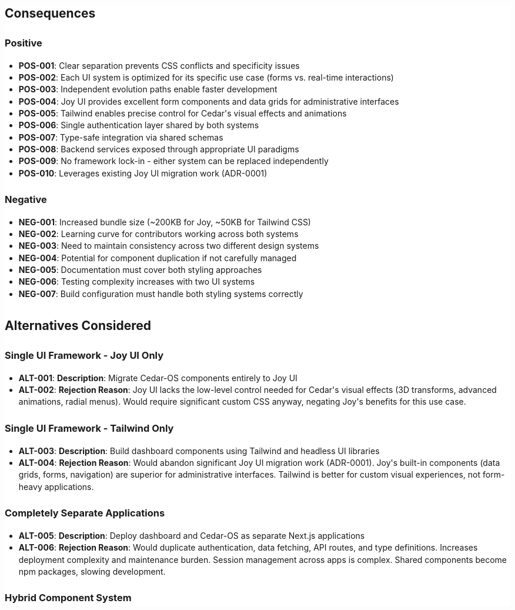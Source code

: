 ## Consequences

### Positive

- **POS-001**: Clear separation prevents CSS conflicts and specificity issues
- **POS-002**: Each UI system is optimized for its specific use case (forms vs. real-time interactions)
- **POS-003**: Independent evolution paths enable faster development
- **POS-004**: Joy UI provides excellent form components and data grids for administrative interfaces
- **POS-005**: Tailwind enables precise control for Cedar's visual effects and animations
- **POS-006**: Single authentication layer shared by both systems
- **POS-007**: Type-safe integration via shared schemas
- **POS-008**: Backend services exposed through appropriate UI paradigms
- **POS-009**: No framework lock-in - either system can be replaced independently
- **POS-010**: Leverages existing Joy UI migration work (ADR-0001)

### Negative

- **NEG-001**: Increased bundle size (~200KB for Joy, ~50KB for Tailwind CSS)
- **NEG-002**: Learning curve for contributors working across both systems
- **NEG-003**: Need to maintain consistency across two different design systems
- **NEG-004**: Potential for component duplication if not carefully managed
- **NEG-005**: Documentation must cover both styling approaches
- **NEG-006**: Testing complexity increases with two UI systems
- **NEG-007**: Build configuration must handle both styling systems correctly

## Alternatives Considered

### Single UI Framework - Joy UI Only

- **ALT-001**: **Description**: Migrate Cedar-OS components entirely to Joy UI
- **ALT-002**: **Rejection Reason**: Joy UI lacks the low-level control needed for Cedar's visual effects (3D transforms, advanced animations, radial menus). Would require significant custom CSS anyway, negating Joy's benefits for this use case.

### Single UI Framework - Tailwind Only

- **ALT-003**: **Description**: Build dashboard components using Tailwind and headless UI libraries
- **ALT-004**: **Rejection Reason**: Would abandon significant Joy UI migration work (ADR-0001). Joy's built-in components (data grids, forms, navigation) are superior for administrative interfaces. Tailwind is better for custom visual experiences, not form-heavy applications.

### Completely Separate Applications

- **ALT-005**: **Description**: Deploy dashboard and Cedar-OS as separate Next.js applications
- **ALT-006**: **Rejection Reason**: Would duplicate authentication, data fetching, API routes, and type definitions. Increases deployment complexity and maintenance burden. Session management across apps is complex. Shared components become npm packages, slowing development.

### Hybrid Component System
